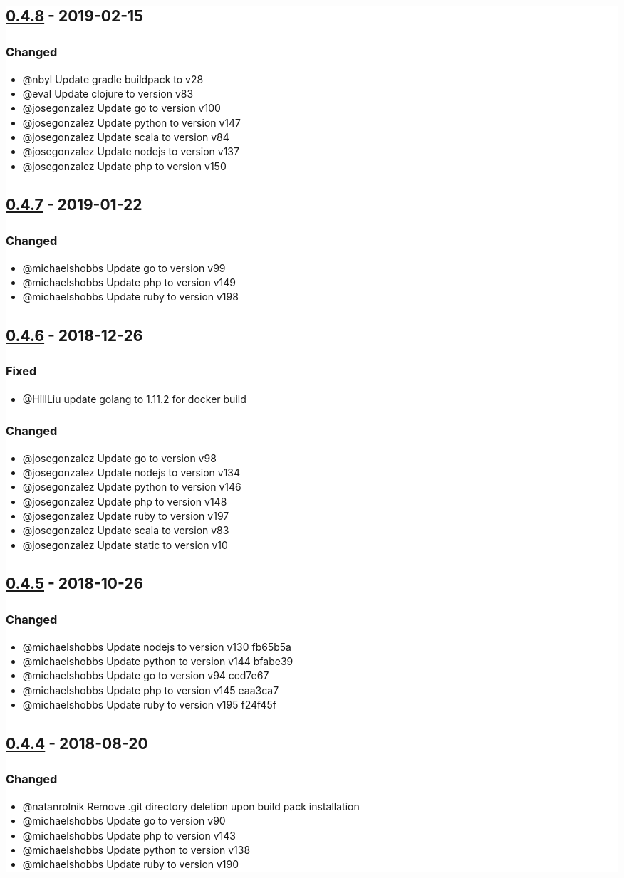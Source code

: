 ## [0.4.8] - 2019-02-15
### Changed
- @nbyl Update gradle buildpack to v28
- @eval Update clojure to version v83
- @josegonzalez Update go to version v100
- @josegonzalez Update python to version v147
- @josegonzalez Update scala to version v84
- @josegonzalez Update nodejs to version v137
- @josegonzalez Update php to version v150

## [0.4.7] - 2019-01-22
### Changed
- @michaelshobbs Update go to version v99
- @michaelshobbs Update php to version v149
- @michaelshobbs Update ruby to version v198

## [0.4.6] - 2018-12-26
### Fixed
- @HillLiu update golang to 1.11.2 for docker build

### Changed
- @josegonzalez Update go to version v98
- @josegonzalez Update nodejs to version v134
- @josegonzalez Update python to version v146
- @josegonzalez Update php to version v148
- @josegonzalez Update ruby to version v197
- @josegonzalez Update scala to version v83
- @josegonzalez Update static to version v10

## [0.4.5] - 2018-10-26
### Changed
- @michaelshobbs Update nodejs to version v130 fb65b5a
- @michaelshobbs Update python to version v144 bfabe39
- @michaelshobbs Update go to version v94 ccd7e67
- @michaelshobbs Update php to version v145 eaa3ca7
- @michaelshobbs Update ruby to version v195 f24f45f

## [0.4.4] - 2018-08-20
### Changed
- @natanrolnik Remove .git directory deletion upon build pack installation
- @michaelshobbs Update go to version v90
- @michaelshobbs Update php to version v143
- @michaelshobbs Update python to version v138
- @michaelshobbs Update ruby to version v190


[unreleased]: https://github.com/nholuongut/herokuish/compare/v0.5.6...HEAD
[0.5.6]: https://github.com/nholuongut/herokuish/compare/v0.5.5...v0.5.6
[0.5.5]: https://github.com/nholuongut/herokuish/compare/v0.5.4...v0.5.5
[0.5.4]: https://github.com/nholuongut/herokuish/compare/v0.5.3...v0.5.4
[0.5.3]: https://github.com/nholuongut/herokuish/compare/v0.5.2...v0.5.3
[0.5.2]: https://github.com/nholuongut/herokuish/compare/v0.5.1...v0.5.2
[0.5.1]: https://github.com/nholuongut/herokuish/compare/v0.5.0...v0.5.1
[0.5.0]: https://github.com/nholuongut/herokuish/compare/v0.4.10...v0.5.0
[0.4.10]: https://github.com/nholuongut/herokuish/compare/v0.4.9...v0.4.10
[0.4.9]: https://github.com/nholuongut/herokuish/compare/v0.4.8...v0.4.9
[0.4.8]: https://github.com/nholuongut/herokuish/compare/v0.4.7...v0.4.8
[0.4.7]: https://github.com/nholuongut/herokuish/compare/v0.4.6...v0.4.7
[0.4.6]: https://github.com/nholuongut/herokuish/compare/v0.4.5...v0.4.6
[0.4.5]: https://github.com/nholuongut/herokuish/compare/v0.4.4...v0.4.5
[0.4.4]: https://github.com/nholuongut/herokuish/compare/v0.4.3...v0.4.4
[0.4.3]: https://github.com/nholuongut/herokuish/compare/v0.4.2...v0.4.3
[0.4.2]: https://github.com/nholuongut/herokuish/compare/v0.4.1...v0.4.2
[0.4.1]: https://github.com/nholuongut/herokuish/compare/v0.4.0...v0.4.1
[0.4.0]: https://github.com/nholuongut/herokuish/compare/v0.3.36...v0.4.0
[0.3.36]: https://github.com/nholuongut/herokuish/compare/v0.3.35...v0.3.36
[0.3.35]: https://github.com/nholuongut/herokuish/compare/v0.3.34...v0.3.35
[0.3.34]: https://github.com/nholuongut/herokuish/compare/v0.3.33...v0.3.34
[0.3.33]: https://github.com/nholuongut/herokuish/compare/v0.3.32...v0.3.33
[0.3.32]: https://github.com/nholuongut/herokuish/compare/v0.3.31...v0.3.32
[0.3.31]: https://github.com/nholuongut/herokuish/compare/v0.3.30...v0.3.31
[0.3.30]: https://github.com/nholuongut/herokuish/compare/v0.3.29...v0.3.30
[0.3.29]: https://github.com/nholuongut/herokuish/compare/v0.3.28...v0.3.29
[0.3.28]: https://github.com/nholuongut/herokuish/compare/v0.3.27...v0.3.28
[0.3.27]: https://github.com/nholuongut/herokuish/compare/v0.3.26...v0.3.27
[0.3.26]: https://github.com/nholuongut/herokuish/compare/v0.3.25...v0.3.26
[0.3.25]: https://github.com/nholuongut/herokuish/compare/v0.3.24...v0.3.25
[0.3.24]: https://github.com/nholuongut/herokuish/compare/v0.3.23...v0.3.24
[0.3.23]: https://github.com/nholuongut/herokuish/compare/v0.3.22...v0.3.23
[0.3.22]: https://github.com/nholuongut/herokuish/compare/v0.3.21...v0.3.22
[0.3.21]: https://github.com/nholuongut/herokuish/compare/v0.3.20...v0.3.21
[0.3.20]: https://github.com/nholuongut/herokuish/compare/v0.3.19...v0.3.20
[0.3.19]: https://github.com/nholuongut/herokuish/compare/v0.3.18...v0.3.19
[0.3.18]: https://github.com/nholuongut/herokuish/compare/v0.3.17...v0.3.18
[0.3.17]: https://github.com/nholuongut/herokuish/compare/v0.3.16...v0.3.17
[0.3.16]: https://github.com/nholuongut/herokuish/compare/v0.3.15...v0.3.16
[0.3.15]: https://github.com/nholuongut/herokuish/compare/v0.3.14...v0.3.15
[0.3.14]: https://github.com/nholuongut/herokuish/compare/v0.3.13...v0.3.14
[0.3.13]: https://github.com/nholuongut/herokuish/compare/v0.3.12...v0.3.13
[0.3.12]: https://github.com/nholuongut/herokuish/compare/v0.3.11...v0.3.12
[0.3.11]: https://github.com/nholuongut/herokuish/compare/v0.3.10...v0.3.11
[0.3.10]: https://github.com/nholuongut/herokuish/compare/v0.3.9...v0.3.10
[0.3.9]: https://github.com/nholuongut/herokuish/compare/v0.3.8...v0.3.9
[0.3.8]: https://github.com/nholuongut/herokuish/compare/v0.3.7...v0.3.8
[0.3.7]: https://github.com/nholuongut/herokuish/compare/v0.3.6...v0.3.7
[0.3.6]: https://github.com/nholuongut/herokuish/compare/v0.3.5...v0.3.6
[0.3.5]: https://github.com/nholuongut/herokuish/compare/v0.3.4...v0.3.5
[0.3.4]: https://github.com/nholuongut/herokuish/compare/v0.3.3...v0.3.4
[0.3.3]: https://github.com/nholuongut/herokuish/compare/v0.3.2...v0.3.3
[0.3.2]: https://github.com/nholuongut/herokuish/compare/v0.3.1...v0.3.2
[0.3.1]: https://github.com/nholuongut/herokuish/compare/v0.3.0...v0.3.1
[0.3.0]: https://github.com/nholuongut/herokuish/compare/v0.2.0...v0.3.0
[0.2.0]: https://github.com/nholuongut/herokuish/compare/v0.1.0...v0.2.0